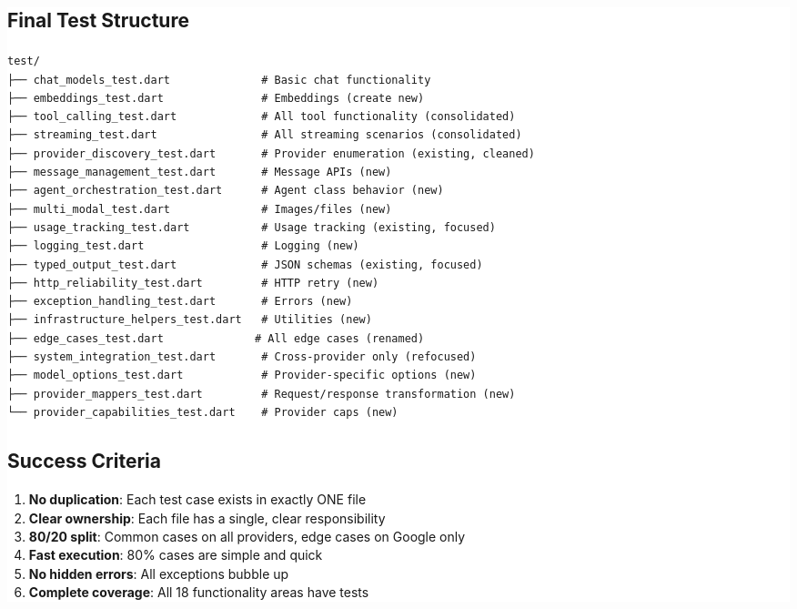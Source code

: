 ## Final Test Structure

```
test/
├── chat_models_test.dart              # Basic chat functionality
├── embeddings_test.dart               # Embeddings (create new)
├── tool_calling_test.dart             # All tool functionality (consolidated)
├── streaming_test.dart                # All streaming scenarios (consolidated)
├── provider_discovery_test.dart       # Provider enumeration (existing, cleaned)
├── message_management_test.dart       # Message APIs (new)
├── agent_orchestration_test.dart      # Agent class behavior (new)
├── multi_modal_test.dart              # Images/files (new)
├── usage_tracking_test.dart           # Usage tracking (existing, focused)
├── logging_test.dart                  # Logging (new)
├── typed_output_test.dart             # JSON schemas (existing, focused)
├── http_reliability_test.dart         # HTTP retry (new)
├── exception_handling_test.dart       # Errors (new)
├── infrastructure_helpers_test.dart   # Utilities (new)
├── edge_cases_test.dart              # All edge cases (renamed)
├── system_integration_test.dart       # Cross-provider only (refocused)
├── model_options_test.dart            # Provider-specific options (new)
├── provider_mappers_test.dart         # Request/response transformation (new)
└── provider_capabilities_test.dart    # Provider caps (new)
```

## Success Criteria

1. **No duplication**: Each test case exists in exactly ONE file
2. **Clear ownership**: Each file has a single, clear responsibility
3. **80/20 split**: Common cases on all providers, edge cases on Google only
4. **Fast execution**: 80% cases are simple and quick
5. **No hidden errors**: All exceptions bubble up
6. **Complete coverage**: All 18 functionality areas have tests